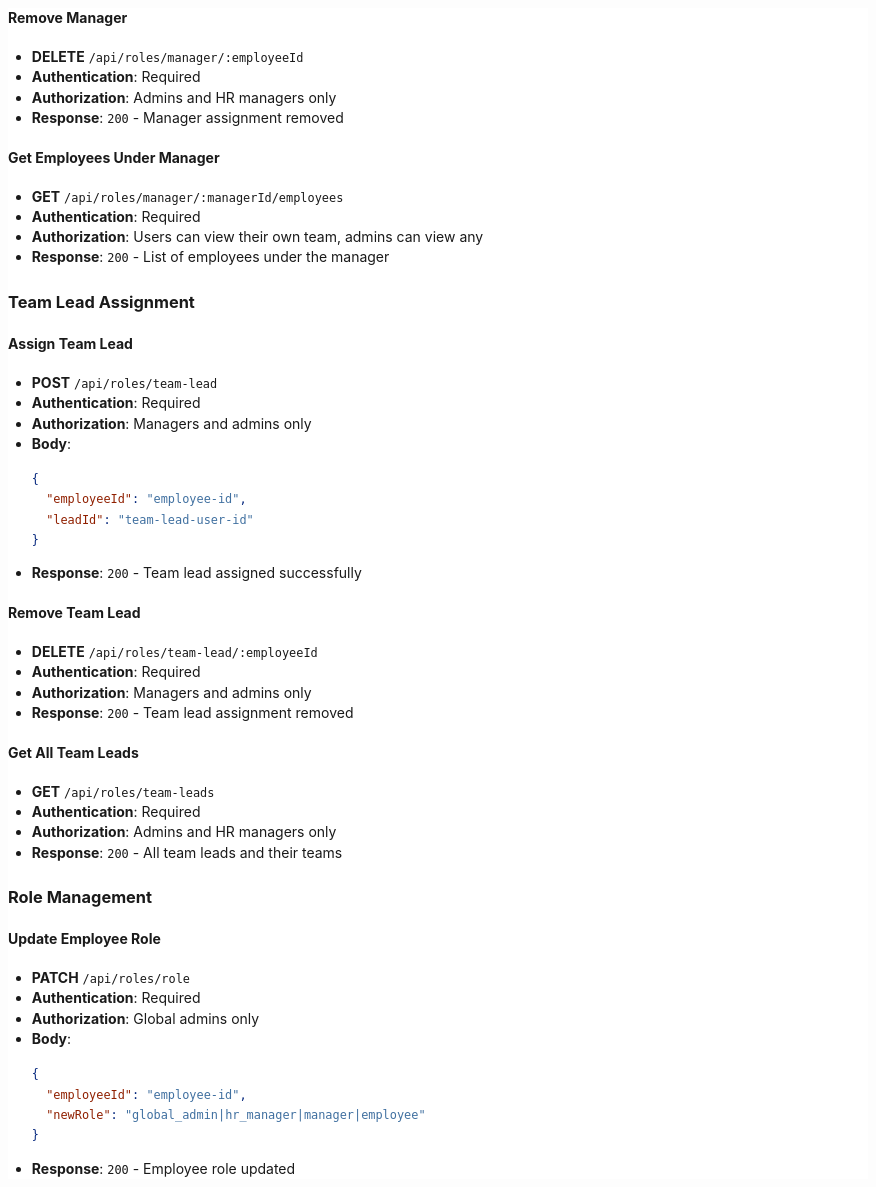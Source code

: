 #### Remove Manager

- **DELETE** `/api/roles/manager/:employeeId`
- **Authentication**: Required
- **Authorization**: Admins and HR managers only
- **Response**: `200` - Manager assignment removed

#### Get Employees Under Manager

- **GET** `/api/roles/manager/:managerId/employees`
- **Authentication**: Required
- **Authorization**: Users can view their own team, admins can view any
- **Response**: `200` - List of employees under the manager

### Team Lead Assignment

#### Assign Team Lead

- **POST** `/api/roles/team-lead`
- **Authentication**: Required
- **Authorization**: Managers and admins only
- **Body**:
  ```json
  {
    "employeeId": "employee-id",
    "leadId": "team-lead-user-id"
  }
  ```
- **Response**: `200` - Team lead assigned successfully

#### Remove Team Lead

- **DELETE** `/api/roles/team-lead/:employeeId`
- **Authentication**: Required
- **Authorization**: Managers and admins only
- **Response**: `200` - Team lead assignment removed

#### Get All Team Leads

- **GET** `/api/roles/team-leads`
- **Authentication**: Required
- **Authorization**: Admins and HR managers only
- **Response**: `200` - All team leads and their teams

### Role Management

#### Update Employee Role

- **PATCH** `/api/roles/role`
- **Authentication**: Required
- **Authorization**: Global admins only
- **Body**:
  ```json
  {
    "employeeId": "employee-id",
    "newRole": "global_admin|hr_manager|manager|employee"
  }
  ```
- **Response**: `200` - Employee role updated
